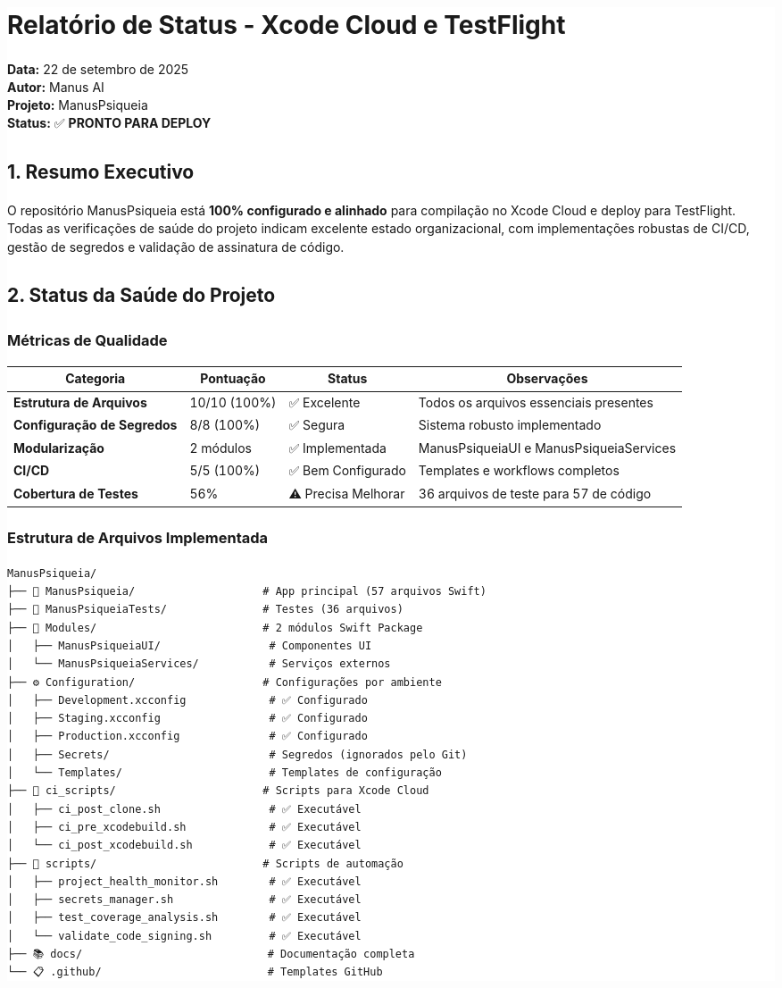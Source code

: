 # Relatório de Status - Xcode Cloud e TestFlight

**Data:** 22 de setembro de 2025  
**Autor:** Manus AI  
**Projeto:** ManusPsiqueia  
**Status:** ✅ **PRONTO PARA DEPLOY**

## 1. Resumo Executivo

O repositório ManusPsiqueia está **100% configurado e alinhado** para compilação no Xcode Cloud e deploy para TestFlight. Todas as verificações de saúde do projeto indicam excelente estado organizacional, com implementações robustas de CI/CD, gestão de segredos e validação de assinatura de código.

## 2. Status da Saúde do Projeto

### Métricas de Qualidade

| Categoria | Pontuação | Status | Observações |
|-----------|-----------|--------|-------------|
| **Estrutura de Arquivos** | 10/10 (100%) | ✅ Excelente | Todos os arquivos essenciais presentes |
| **Configuração de Segredos** | 8/8 (100%) | ✅ Segura | Sistema robusto implementado |
| **Modularização** | 2 módulos | ✅ Implementada | ManusPsiqueiaUI e ManusPsiqueiaServices |
| **CI/CD** | 5/5 (100%) | ✅ Bem Configurado | Templates e workflows completos |
| **Cobertura de Testes** | 56% | ⚠️ Precisa Melhorar | 36 arquivos de teste para 57 de código |

### Estrutura de Arquivos Implementada

```
ManusPsiqueia/
├── 📱 ManusPsiqueia/                    # App principal (57 arquivos Swift)
├── 🧪 ManusPsiqueiaTests/               # Testes (36 arquivos)
├── 🧩 Modules/                          # 2 módulos Swift Package
│   ├── ManusPsiqueiaUI/                 # Componentes UI
│   └── ManusPsiqueiaServices/           # Serviços externos
├── ⚙️ Configuration/                    # Configurações por ambiente
│   ├── Development.xcconfig             # ✅ Configurado
│   ├── Staging.xcconfig                 # ✅ Configurado
│   ├── Production.xcconfig              # ✅ Configurado
│   ├── Secrets/                         # Segredos (ignorados pelo Git)
│   └── Templates/                       # Templates de configuração
├── 🤖 ci_scripts/                       # Scripts para Xcode Cloud
│   ├── ci_post_clone.sh                 # ✅ Executável
│   ├── ci_pre_xcodebuild.sh             # ✅ Executável
│   └── ci_post_xcodebuild.sh            # ✅ Executável
├── 🔧 scripts/                          # Scripts de automação
│   ├── project_health_monitor.sh        # ✅ Executável
│   ├── secrets_manager.sh               # ✅ Executável
│   ├── test_coverage_analysis.sh        # ✅ Executável
│   └── validate_code_signing.sh         # ✅ Executável
├── 📚 docs/                             # Documentação completa
└── 📋 .github/                          # Templates GitHub
```
